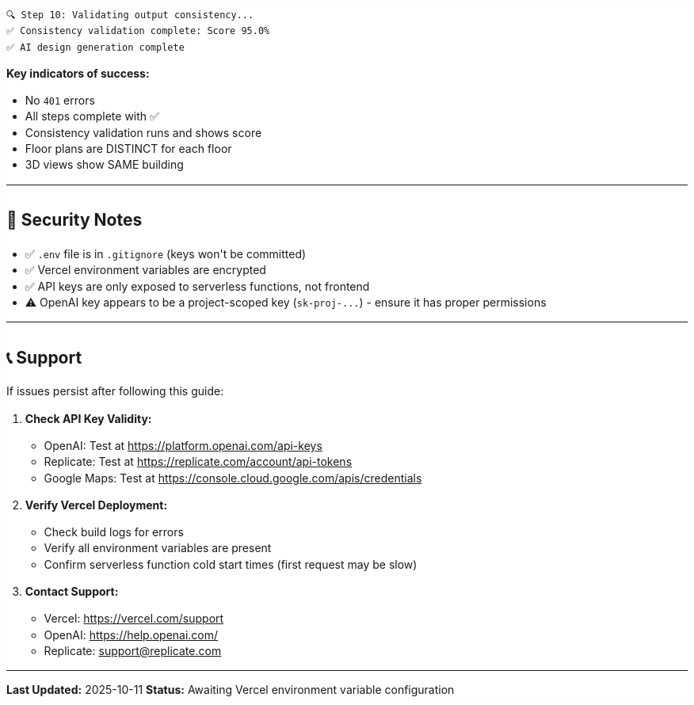 ```
🔍 Step 10: Validating output consistency...
✅ Consistency validation complete: Score 95.0%
✅ AI design generation complete
```

**Key indicators of success:**
- No `401` errors
- All steps complete with ✅
- Consistency validation runs and shows score
- Floor plans are DISTINCT for each floor
- 3D views show SAME building

---

## 🔐 Security Notes

- ✅ `.env` file is in `.gitignore` (keys won't be committed)
- ✅ Vercel environment variables are encrypted
- ✅ API keys are only exposed to serverless functions, not frontend
- ⚠️ OpenAI key appears to be a project-scoped key (`sk-proj-...`) - ensure it has proper permissions

---

## 📞 Support

If issues persist after following this guide:

1. **Check API Key Validity:**
   - OpenAI: Test at https://platform.openai.com/api-keys
   - Replicate: Test at https://replicate.com/account/api-tokens
   - Google Maps: Test at https://console.cloud.google.com/apis/credentials

2. **Verify Vercel Deployment:**
   - Check build logs for errors
   - Verify all environment variables are present
   - Confirm serverless function cold start times (first request may be slow)

3. **Contact Support:**
   - Vercel: https://vercel.com/support
   - OpenAI: https://help.openai.com/
   - Replicate: support@replicate.com

---

**Last Updated:** 2025-10-11
**Status:** Awaiting Vercel environment variable configuration
